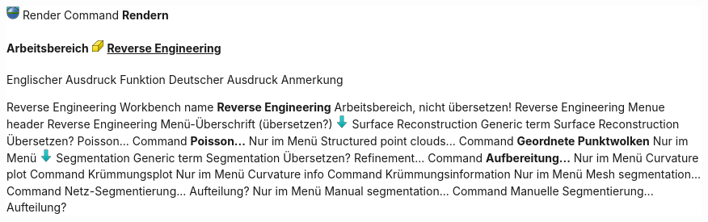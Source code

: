   <img alt="" src=images/Raytracing_Render.svg  style="width:16px;"> Render                                   Command          **Rendern**                                 


</div>


</div>


<div class="mw-collapsible mw-collapsed">

#### Arbeitsbereich <img alt="" src=images/Workbench_Reverse_Engineering.svg  style="width:16px;"> [Reverse Engineering](Reverse_Engineering_Workbench.md) 


<div class="mw-collapsible-content toccolours">

  Englischer Ausdruck                                                                 Funktion         Deutscher Ausdruck                      Anmerkung
     
  Reverse Engineering                                                                 Workbench name   **Reverse Engineering**                 Arbeitsbereich, nicht übersetzen!
  Reverse Engineering                                                                 Menue header     Reverse Engineering                     Menü-Überschrift (übersetzen?)
  <img alt="" src=images/Arrow-down.svg  style="width:16px;"> Surface Reconstruction             Generic term     Surface Reconstruction                  Übersetzen?
  Poisson\...                                                                         Command          **Poisson\...**                         Nur im Menü
  Structured point clouds\...                                                         Command          **Geordnete Punktwolken**               Nur im Menü
  <img alt="" src=images/Arrow-down.svg  style="width:16px;"> Segmentation                       Generic term     Segmentation                            Übersetzen?
  Refinement\...                                                                      Command          **Aufbereitung\...**                    Nur im Menü
  Curvature plot                                                                      Command          Krümmungsplot                           Nur im Menü
  Curvature info                                                                      Command          Krümmungsinformation                    Nur im Menü
  Mesh segmentation\...                                                               Command          Netz-Segmentierung\...                  Aufteilung? Nur im Menü
  Manual segmentation\...                                                             Command          Manuelle Segmentierung\...              Aufteilung?